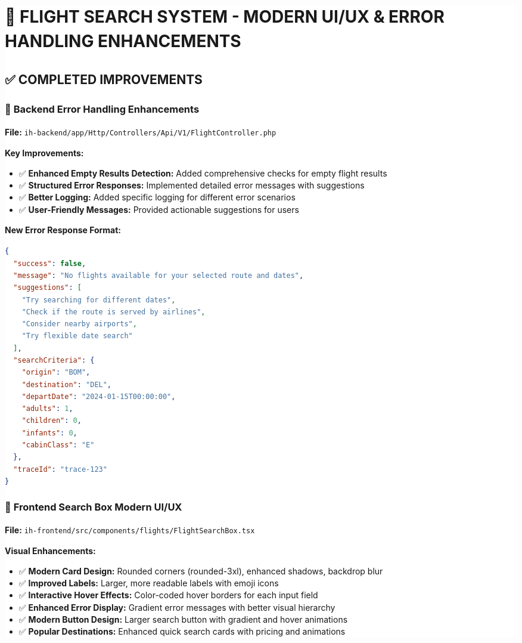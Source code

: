 # 🚀 FLIGHT SEARCH SYSTEM - MODERN UI/UX & ERROR HANDLING ENHANCEMENTS

## ✅ **COMPLETED IMPROVEMENTS**

### 🔧 **Backend Error Handling Enhancements**

**File:** `ih-backend/app/Http/Controllers/Api/V1/FlightController.php`

**Key Improvements:**
- ✅ **Enhanced Empty Results Detection:** Added comprehensive checks for empty flight results
- ✅ **Structured Error Responses:** Implemented detailed error messages with suggestions
- ✅ **Better Logging:** Added specific logging for different error scenarios
- ✅ **User-Friendly Messages:** Provided actionable suggestions for users

**New Error Response Format:**
```json
{
  "success": false,
  "message": "No flights available for your selected route and dates",
  "suggestions": [
    "Try searching for different dates",
    "Check if the route is served by airlines", 
    "Consider nearby airports",
    "Try flexible date search"
  ],
  "searchCriteria": {
    "origin": "BOM",
    "destination": "DEL",
    "departDate": "2024-01-15T00:00:00",
    "adults": 1,
    "children": 0,
    "infants": 0,
    "cabinClass": "E"
  },
  "traceId": "trace-123"
}
```

### 🎨 **Frontend Search Box Modern UI/UX**

**File:** `ih-frontend/src/components/flights/FlightSearchBox.tsx`

**Visual Enhancements:**
- ✅ **Modern Card Design:** Rounded corners (rounded-3xl), enhanced shadows, backdrop blur
- ✅ **Improved Labels:** Larger, more readable labels with emoji icons
- ✅ **Interactive Hover Effects:** Color-coded hover borders for each input field
- ✅ **Enhanced Error Display:** Gradient error messages with better visual hierarchy
- ✅ **Modern Button Design:** Larger search button with gradient and hover animations
- ✅ **Popular Destinations:** Enhanced quick search cards with pricing and animations
